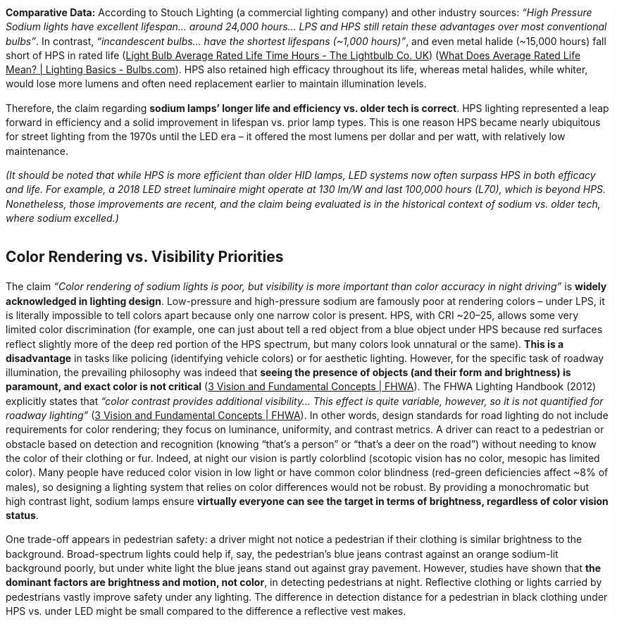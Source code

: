 **Comparative Data:** According to Stouch Lighting (a commercial lighting company) and other industry sources: *“High Pressure Sodium lights have excellent lifespan… around 24,000 hours… LPS and HPS still retain these advantages over most conventional bulbs”*. In contrast, *“incandescent bulbs… have the shortest lifespans (~1,000 hours)”*, and even metal halide (~15,000 hours) fall short of HPS in rated life ([Light Bulb Average Rated Life Time Hours - The Lightbulb Co. UK](https://thelightbulb.co.uk/resources/light_bulb_average_rated_life_time_hours/?srsltid=AfmBOoq-MfGMzI1J_dkNqaSK62UjQ1RT4RLseegQm2ddFKM1gOvfFujr#:~:text=UK%20thelightbulb,span%20is%20approximately%201%2C000%20hours)) ([What Does Average Rated Life Mean? | Lighting Basics - Bulbs.com](https://www.bulbs.com/learning/arl.aspx?srsltid=AfmBOor7_Y8TiJ0QfjEQHb6NHYRI8c5KHmXk95c6e9Tdp4i49Aq6FLSG#:~:text=Bulbs,24%2C000%20hours%20%3B%20Compact)). HPS also retained high efficacy throughout its life, whereas metal halides, while whiter, would lose more lumens and often need replacement earlier to maintain illumination levels. 

Therefore, the claim regarding **sodium lamps’ longer life and efficiency vs. older tech is correct**. HPS lighting represented a leap forward in efficiency and a solid improvement in lifespan vs. prior lamp types. This is one reason HPS became nearly ubiquitous for street lighting from the 1970s until the LED era – it offered the most lumens per dollar and per watt, with relatively low maintenance.

*(It should be noted that while HPS is more efficient than older HID lamps, LED systems now often surpass HPS in both efficacy and life. For example, a 2018 LED street luminaire might operate at 130 lm/W and last 100,000 hours (L70), which is beyond HPS. Nonetheless, those improvements are recent, and the claim being evaluated is in the historical context of sodium vs. older tech, where sodium excelled.)*

## Color Rendering vs. Visibility Priorities  
The claim *“Color rendering of sodium lights is poor, but visibility is more important than color accuracy in night driving”* is **widely acknowledged in lighting design**. Low-pressure and high-pressure sodium are famously poor at rendering colors – under LPS, it is literally impossible to tell colors apart because only one narrow color is present. HPS, with CRI ~20–25, allows some very limited color discrimination (for example, one can just about tell a red object from a blue object under HPS because red surfaces reflect slightly more of the deep red portion of the HPS spectrum, but many colors look unnatural or the same). **This is a disadvantage** in tasks like policing (identifying vehicle colors) or for aesthetic lighting. However, for the specific task of roadway illumination, the prevailing philosophy was indeed that **seeing the presence of objects (and their form and brightness) is paramount, and exact color is not critical** ([3 Vision and Fundamental Concepts | FHWA](https://highways.dot.gov/safety/other/visibility/fhwa-lighting-handbook-august-2012/3-vision-and-fundamental-concepts#:~:text=visibility%20of%20objects%20and%20pedestrians,in%20the%20left%20frame%20of)). The FHWA Lighting Handbook (2012) explicitly states that *“color contrast provides additional visibility… This effect is quite variable, however, so it is not quantified for roadway lighting”* ([3 Vision and Fundamental Concepts | FHWA](https://highways.dot.gov/safety/other/visibility/fhwa-lighting-handbook-august-2012/3-vision-and-fundamental-concepts#:~:text=Color%20also%20provides%20additive%20contrast,In%20looking%20at%20the)). In other words, design standards for road lighting do not include requirements for color rendering; they focus on luminance, uniformity, and contrast metrics. A driver can react to a pedestrian or obstacle based on detection and recognition (knowing “that’s a person” or “that’s a deer on the road”) without needing to know the color of their clothing or fur. Indeed, at night our vision is partly colorblind (scotopic vision has no color, mesopic has limited color). Many people have reduced color vision in low light or have common color blindness (red-green deficiencies affect ~8% of males), so designing a lighting system that relies on color differences would not be robust. By providing a monochromatic but high contrast light, sodium lamps ensure **virtually everyone can see the target in terms of brightness, regardless of color vision status**.

One trade-off appears in pedestrian safety: a driver might not notice a pedestrian if their clothing is similar brightness to the background. Broad-spectrum lights could help if, say, the pedestrian’s blue jeans contrast against an orange sodium-lit background poorly, but under white light the blue jeans stand out against gray pavement. However, studies have shown that **the dominant factors are brightness and motion, not color**, in detecting pedestrians at night. Reflective clothing or lights carried by pedestrians vastly improve safety under any lighting. The difference in detection distance for a pedestrian in black clothing under HPS vs. under LED might be small compared to the difference a reflective vest makes.
